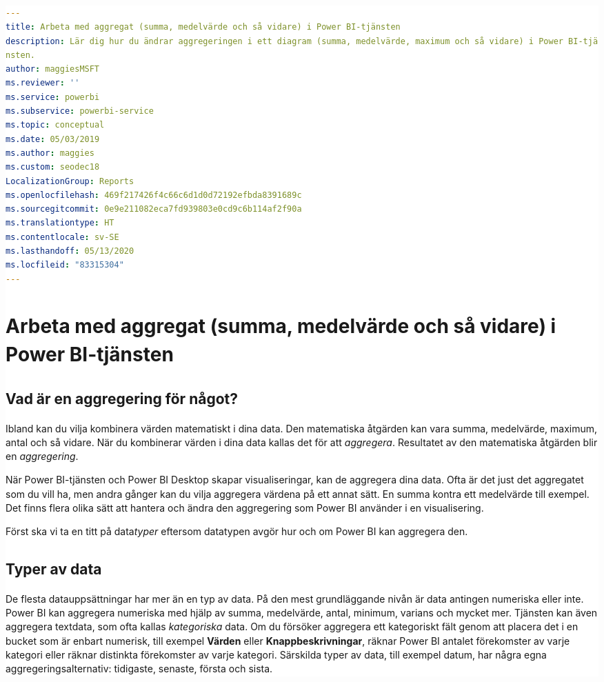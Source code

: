 ```yaml
---
title: Arbeta med aggregat (summa, medelvärde och så vidare) i Power BI-tjänsten
description: Lär dig hur du ändrar aggregeringen i ett diagram (summa, medelvärde, maximum och så vidare) i Power BI-tjänsten.
author: maggiesMSFT
ms.reviewer: ''
ms.service: powerbi
ms.subservice: powerbi-service
ms.topic: conceptual
ms.date: 05/03/2019
ms.author: maggies
ms.custom: seodec18
LocalizationGroup: Reports
ms.openlocfilehash: 469f217426f4c66c6d1d0d72192efbda8391689c
ms.sourcegitcommit: 0e9e211082eca7fd939803e0cd9c6b114af2f90a
ms.translationtype: HT
ms.contentlocale: sv-SE
ms.lasthandoff: 05/13/2020
ms.locfileid: "83315304"
---
```

# <a name="work-with-aggregates-sum-average-and-so-on-in-the-power-bi-service"></a>Arbeta med aggregat (summa, medelvärde och så vidare) i Power BI-tjänsten

## <a name="what-is-an-aggregate"></a>Vad är en aggregering för något?

Ibland kan du vilja kombinera värden matematiskt i dina data. Den matematiska åtgärden kan vara summa, medelvärde, maximum, antal och så vidare. När du kombinerar värden i dina data kallas det för att *aggregera*. Resultatet av den matematiska åtgärden blir en *aggregering*.

När Power BI-tjänsten och Power BI Desktop skapar visualiseringar, kan de aggregera dina data. Ofta är det just det aggregatet som du vill ha, men andra gånger kan du vilja aggregera värdena på ett annat sätt.  En summa kontra ett medelvärde till exempel. Det finns flera olika sätt att hantera och ändra den aggregering som Power BI använder i en visualisering.

Först ska vi ta en titt på data*typer* eftersom datatypen avgör hur och om Power BI kan aggregera den.

## <a name="types-of-data"></a>Typer av data

De flesta datauppsättningar har mer än en typ av data. På den mest grundläggande nivån är data antingen numeriska eller inte. Power BI kan aggregera numeriska med hjälp av summa, medelvärde, antal, minimum, varians och mycket mer. Tjänsten kan även aggregera textdata, som ofta kallas *kategoriska* data. Om du försöker aggregera ett kategoriskt fält genom att placera det i en bucket som är enbart numerisk, till exempel **Värden** eller **Knappbeskrivningar**, räknar Power BI antalet förekomster av varje kategori eller räknar distinkta förekomster av varje kategori. Särskilda typer av data, till exempel datum, har några egna aggregeringsalternativ: tidigaste, senaste, första och sista.
